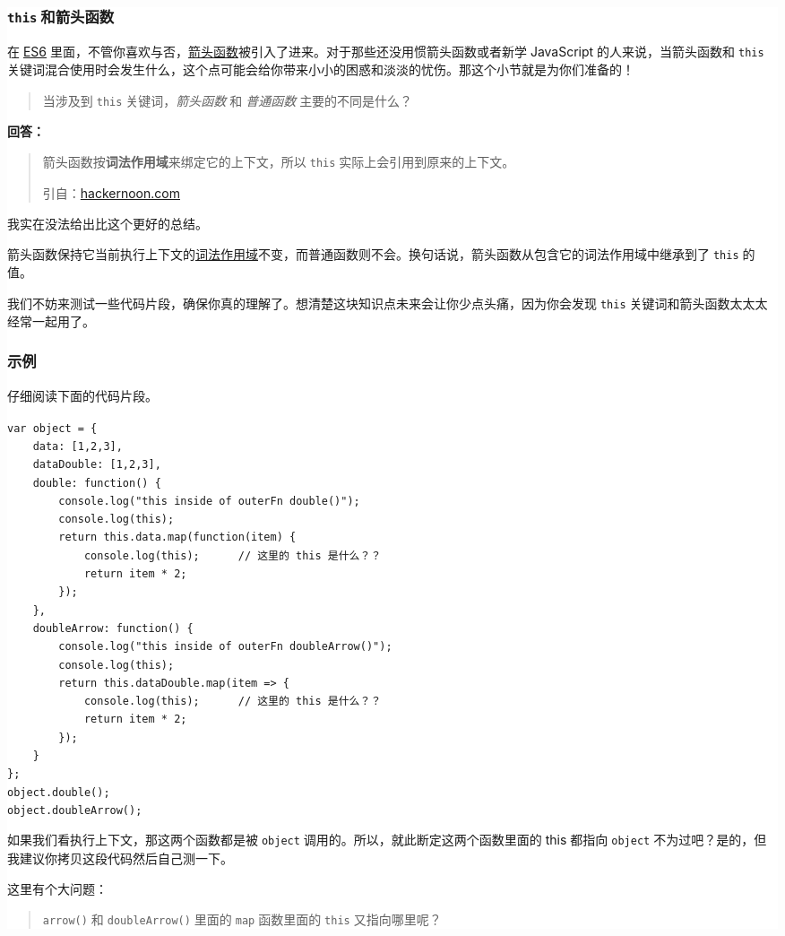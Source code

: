 ### `this` 和箭头函数

在 [ES6](http://es6-features.org/#ExpressionBodies) 里面，不管你喜欢与否，[箭头函数](https://developer.mozilla.org/en-US/docs/Web/JavaScript/Reference/Functions/Arrow_functions)被引入了进来。对于那些还没用惯箭头函数或者新学 JavaScript 的人来说，当箭头函数和 `this` 关键词混合使用时会发生什么，这个点可能会给你带来小小的困惑和淡淡的忧伤。那这个小节就是为你们准备的！

> 当涉及到 `this` 关键词，_箭头函数_ 和 _普通函数_ 主要的不同是什么？

**回答：**

> 箭头函数按**词法作用域**来绑定它的上下文，所以 `this` 实际上会引用到原来的上下文。
> 
> 引自：[hackernoon.com](https://hackernoon.com/javascript-es6-arrow-functions-and-lexical-this-f2a3e2a5e8c4)

我实在没法给出比这个更好的总结。

箭头函数保持它当前执行上下文的[词法作用域](https://stackoverflow.com/questions/1047454/what-is-lexical-scope)不变，而普通函数则不会。换句话说，箭头函数从包含它的词法作用域中继承到了 `this` 的值。

我们不妨来测试一些代码片段，确保你真的理解了。想清楚这块知识点未来会让你少点头痛，因为你会发现 `this` 关键词和箭头函数太太太经常一起用了。

### 示例

仔细阅读下面的代码片段。

```
var object = {
    data: [1,2,3],
    dataDouble: [1,2,3],
    double: function() {
        console.log("this inside of outerFn double()");
        console.log(this);
        return this.data.map(function(item) {
            console.log(this);      // 这里的 this 是什么？？
            return item * 2;
        });
    },
    doubleArrow: function() {
        console.log("this inside of outerFn doubleArrow()");
        console.log(this);
        return this.dataDouble.map(item => {
            console.log(this);      // 这里的 this 是什么？？
            return item * 2;
        });
    }
};
object.double();
object.doubleArrow();
```

如果我们看执行上下文，那这两个函数都是被 `object` 调用的。所以，就此断定这两个函数里面的 this 都指向 `object` 不为过吧？是的，但我建议你拷贝这段代码然后自己测一下。

这里有个大问题：

> `arrow()` 和 `doubleArrow()` 里面的 `map` 函数里面的 `this` 又指向哪里呢？
